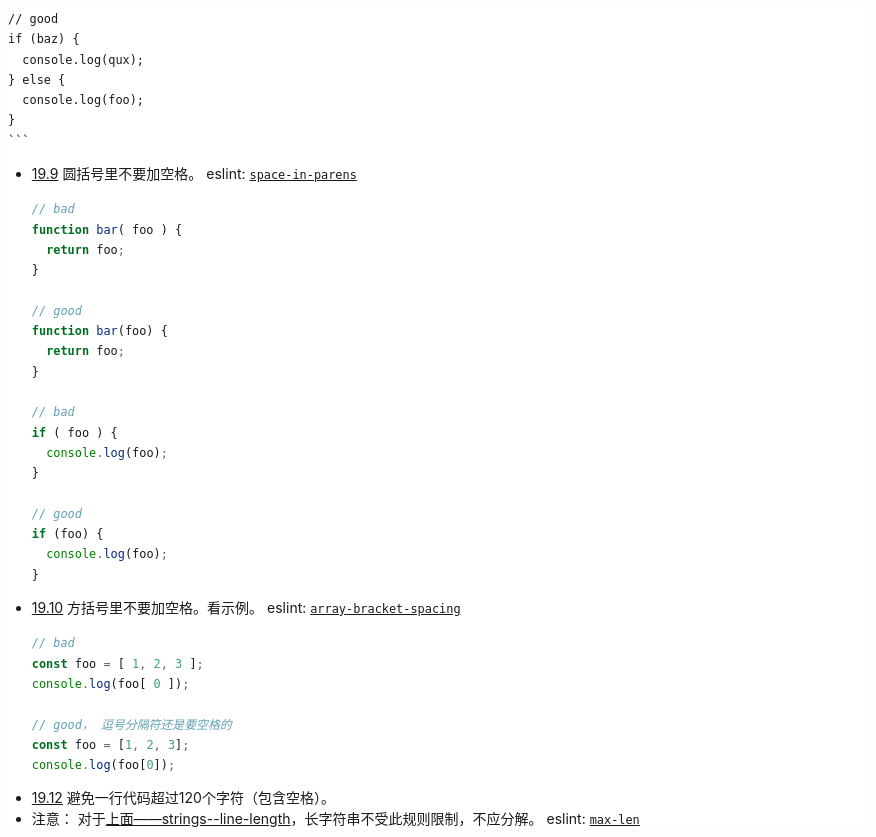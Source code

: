     // good
    if (baz) {
      console.log(qux);
    } else {
      console.log(foo);
    }
    ```

  <a name="19.9"></a>
  <a name="whitespace--in-parens"></a>
  - [19.9](#whitespace--in-parens) 圆括号里不要加空格。 eslint: [`space-in-parens`](http://eslint.org/docs/rules/space-in-parens.html)

    ```javascript
    // bad
    function bar( foo ) {
      return foo;
    }

    // good
    function bar(foo) {
      return foo;
    }

    // bad
    if ( foo ) {
      console.log(foo);
    }

    // good
    if (foo) {
      console.log(foo);
    }
    ```

  <a name="19.10"></a>
  <a name="whitespace--in-brackets"></a>
  - [19.10](#whitespace--in-brackets) 方括号里不要加空格。看示例。 eslint: [`array-bracket-spacing`](http://eslint.org/docs/rules/array-bracket-spacing.html)

    ```javascript
    // bad
    const foo = [ 1, 2, 3 ];
    console.log(foo[ 0 ]);

    // good， 逗号分隔符还是要空格的
    const foo = [1, 2, 3];
    console.log(foo[0]);
    ```


  <a name="19.12"></a>
  <a name="whitespace--max-len"></a>
  - [19.12](#whitespace--max-len) 避免一行代码超过120个字符（包含空格）。
  - 注意： 对于[上面——strings--line-length](#strings--line-length)，长字符串不受此规则限制，不应分解。 eslint: [`max-len`](http://eslint.org/docs/rules/max-len.html)
